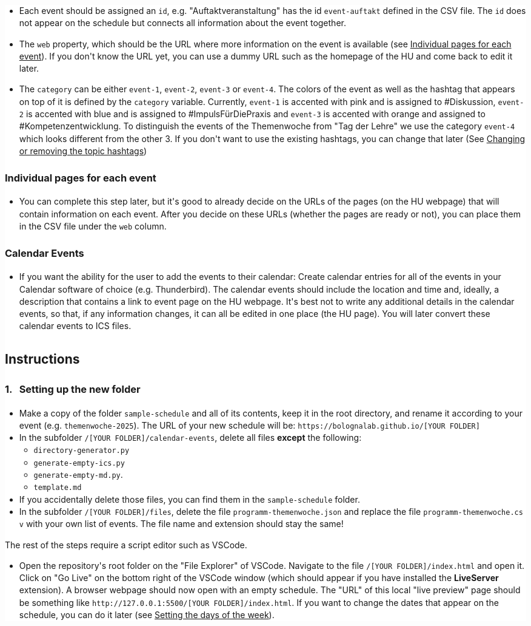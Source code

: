 * Each event should be assigned an ``id``, e.g. "Auftaktveranstaltung" has the id ``event-auftakt`` defined in the CSV file. The ``id`` does not appear on the schedule but connects all information about the event together.

* The ``web`` property, which should be the URL where more information on the event is available (see [Individual pages for each event](#individual-pages-for-each-event)). If you don't know the URL yet, you can use a dummy URL such as the homepage of the HU and come back to edit it later.

* The ``category`` can be either ``event-1``, ``event-2``, ``event-3`` or ``event-4``. The colors of the event as well as the hashtag that appears on top of it is defined by the ``category`` variable. Currently, ``event-1`` is accented with pink and is assigned to #Diskussion, ``event-2`` is accented with blue and is assigned to #ImpulsFürDiePraxis and ``event-3`` is accented with orange and assigned to #Kompetenzentwicklung. To distinguish the events of the Themenwoche from "Tag der Lehre" we use the category ``event-4`` which looks different from the other 3. If you don't want to use the existing hashtags, you can change that later (See [Changing or removing the topic hashtags](#changing-or-removing-the-topic-hashtags))

### Individual pages for each event
* You can complete this step later, but it's good to already decide on the URLs of the pages (on the HU webpage) that will contain information on each event. After you decide on these URLs (whether the pages are ready or not), you can place them in the CSV file under the ``web`` column.

### Calendar Events
* If you want the ability for the user to add the events to their calendar: Create calendar entries for all of the events in your Calendar software of choice (e.g. Thunderbird). The calendar events should include the location and time and, ideally, a description that contains a link to event page on the HU webpage. It's best not to write any additional details in the calendar events, so that, if any information changes, it can all be edited in one place (the HU page).
You will later convert these calendar events to ICS files.

## Instructions
### 1. &nbsp; Setting up the new folder
* Make a copy of the folder ``sample-schedule`` and all of its contents, keep it in the root directory, and rename it according to your event (e.g. ``themenwoche-2025``). The URL of your new schedule will be: ``https://bolognalab.github.io/[YOUR FOLDER]``
* In the subfolder ``/[YOUR FOLDER]/calendar-events``, delete all files  **except** the following:
    * ``directory-generator.py``
    * ``generate-empty-ics.py``
    * ``generate-empty-md.py``. 
    * ``template.md`` 
* If you accidentally delete those files, you can find them in the ``sample-schedule`` folder.  
* In the subfolder ``/[YOUR FOLDER]/files``, delete the file ``programm-themenwoche.json`` and replace the file ``programm-themenwoche.csv`` with your own list of events. The file name and extension should stay the same!

The rest of the steps require a script editor such as VSCode.

* Open the repository's root folder on the "File Explorer" of VSCode. Navigate to the file ``/[YOUR FOLDER]/index.html`` and open it. Click on "Go Live" on the bottom right of the VSCode window (which should appear if you have installed the **LiveServer** extension). A browser webpage should now open with an empty schedule. The "URL" of this local "live preview" page should be something like ``http://127.0.0.1:5500/[YOUR FOLDER]/index.html``. If you want to change the dates that appear on the schedule, you can do it later (see [Setting the days of the week](#setting-the-days-of-the-week)).
